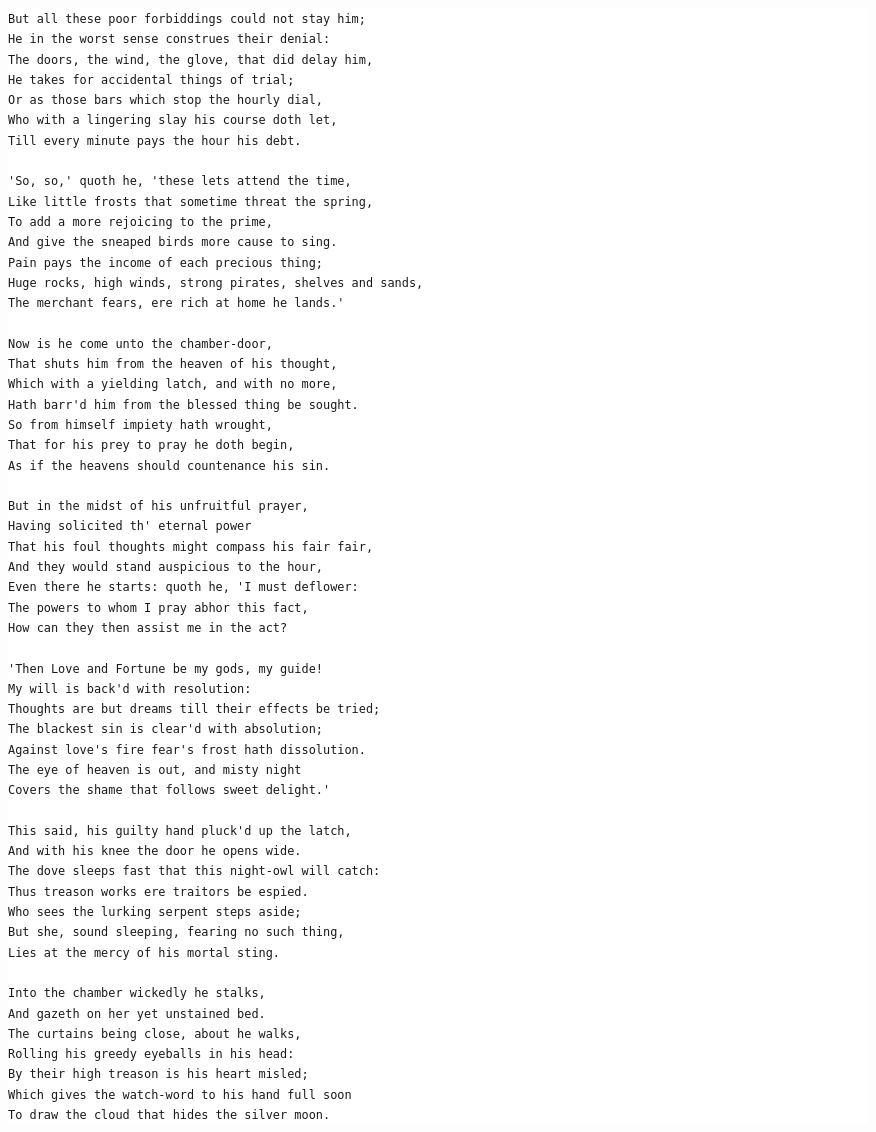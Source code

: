     But all these poor forbiddings could not stay him;
    He in the worst sense construes their denial:
    The doors, the wind, the glove, that did delay him,
    He takes for accidental things of trial;
    Or as those bars which stop the hourly dial,
    Who with a lingering slay his course doth let,
    Till every minute pays the hour his debt.

    'So, so,' quoth he, 'these lets attend the time,
    Like little frosts that sometime threat the spring,
    To add a more rejoicing to the prime,
    And give the sneaped birds more cause to sing.
    Pain pays the income of each precious thing;
    Huge rocks, high winds, strong pirates, shelves and sands,
    The merchant fears, ere rich at home he lands.'

    Now is he come unto the chamber-door,
    That shuts him from the heaven of his thought,
    Which with a yielding latch, and with no more,
    Hath barr'd him from the blessed thing be sought.
    So from himself impiety hath wrought,
    That for his prey to pray he doth begin,
    As if the heavens should countenance his sin.

    But in the midst of his unfruitful prayer,
    Having solicited th' eternal power
    That his foul thoughts might compass his fair fair,
    And they would stand auspicious to the hour,
    Even there he starts: quoth he, 'I must deflower:
    The powers to whom I pray abhor this fact,
    How can they then assist me in the act?

    'Then Love and Fortune be my gods, my guide!
    My will is back'd with resolution:
    Thoughts are but dreams till their effects be tried;
    The blackest sin is clear'd with absolution;
    Against love's fire fear's frost hath dissolution.
    The eye of heaven is out, and misty night
    Covers the shame that follows sweet delight.'

    This said, his guilty hand pluck'd up the latch,
    And with his knee the door he opens wide.
    The dove sleeps fast that this night-owl will catch:
    Thus treason works ere traitors be espied.
    Who sees the lurking serpent steps aside;
    But she, sound sleeping, fearing no such thing,
    Lies at the mercy of his mortal sting.

    Into the chamber wickedly he stalks,
    And gazeth on her yet unstained bed.
    The curtains being close, about he walks,
    Rolling his greedy eyeballs in his head:
    By their high treason is his heart misled;
    Which gives the watch-word to his hand full soon
    To draw the cloud that hides the silver moon.
